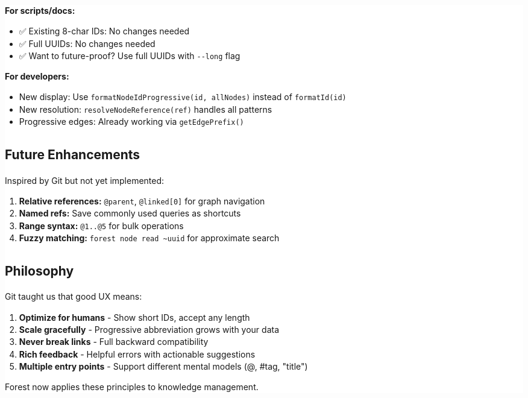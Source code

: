**For scripts/docs:**
- ✅ Existing 8-char IDs: No changes needed
- ✅ Full UUIDs: No changes needed
- ✅ Want to future-proof? Use full UUIDs with `--long` flag

**For developers:**
- New display: Use `formatNodeIdProgressive(id, allNodes)` instead of `formatId(id)`
- New resolution: `resolveNodeReference(ref)` handles all patterns
- Progressive edges: Already working via `getEdgePrefix()`

## Future Enhancements

Inspired by Git but not yet implemented:

1. **Relative references:** `@parent`, `@linked[0]` for graph navigation
2. **Named refs:** Save commonly used queries as shortcuts
3. **Range syntax:** `@1..@5` for bulk operations
4. **Fuzzy matching:** `forest node read ~uuid` for approximate search

## Philosophy

Git taught us that good UX means:

1. **Optimize for humans** - Show short IDs, accept any length
2. **Scale gracefully** - Progressive abbreviation grows with your data
3. **Never break links** - Full backward compatibility
4. **Rich feedback** - Helpful errors with actionable suggestions
5. **Multiple entry points** - Support different mental models (@, #tag, "title")

Forest now applies these principles to knowledge management.

